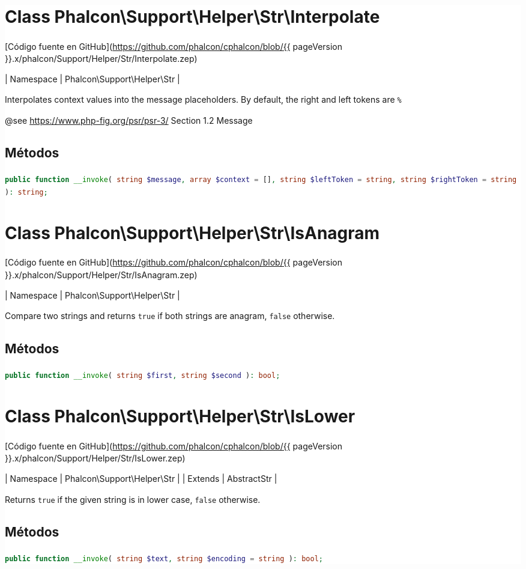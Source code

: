 
<h1 id="support-helper-str-interpolate">Class Phalcon\Support\Helper\Str\Interpolate</h1>

[Código fuente en GitHub](https://github.com/phalcon/cphalcon/blob/{{ pageVersion }}.x/phalcon/Support/Helper/Str/Interpolate.zep)

| Namespace  | Phalcon\Support\Helper\Str |

Interpolates context values into the message placeholders. By default, the right and left tokens are `%`

@see https://www.php-fig.org/psr/psr-3/ Section 1.2 Message


## Métodos

```php
public function __invoke( string $message, array $context = [], string $leftToken = string, string $rightToken = string ): string;
```





<h1 id="support-helper-str-isanagram">Class Phalcon\Support\Helper\Str\IsAnagram</h1>

[Código fuente en GitHub](https://github.com/phalcon/cphalcon/blob/{{ pageVersion }}.x/phalcon/Support/Helper/Str/IsAnagram.zep)

| Namespace  | Phalcon\Support\Helper\Str |

Compare two strings and returns `true` if both strings are anagram, `false` otherwise.


## Métodos

```php
public function __invoke( string $first, string $second ): bool;
```





<h1 id="support-helper-str-islower">Class Phalcon\Support\Helper\Str\IsLower</h1>

[Código fuente en GitHub](https://github.com/phalcon/cphalcon/blob/{{ pageVersion }}.x/phalcon/Support/Helper/Str/IsLower.zep)

| Namespace  | Phalcon\Support\Helper\Str | | Extends    | AbstractStr |

Returns `true` if the given string is in lower case, `false` otherwise.


## Métodos

```php
public function __invoke( string $text, string $encoding = string ): bool;
```
